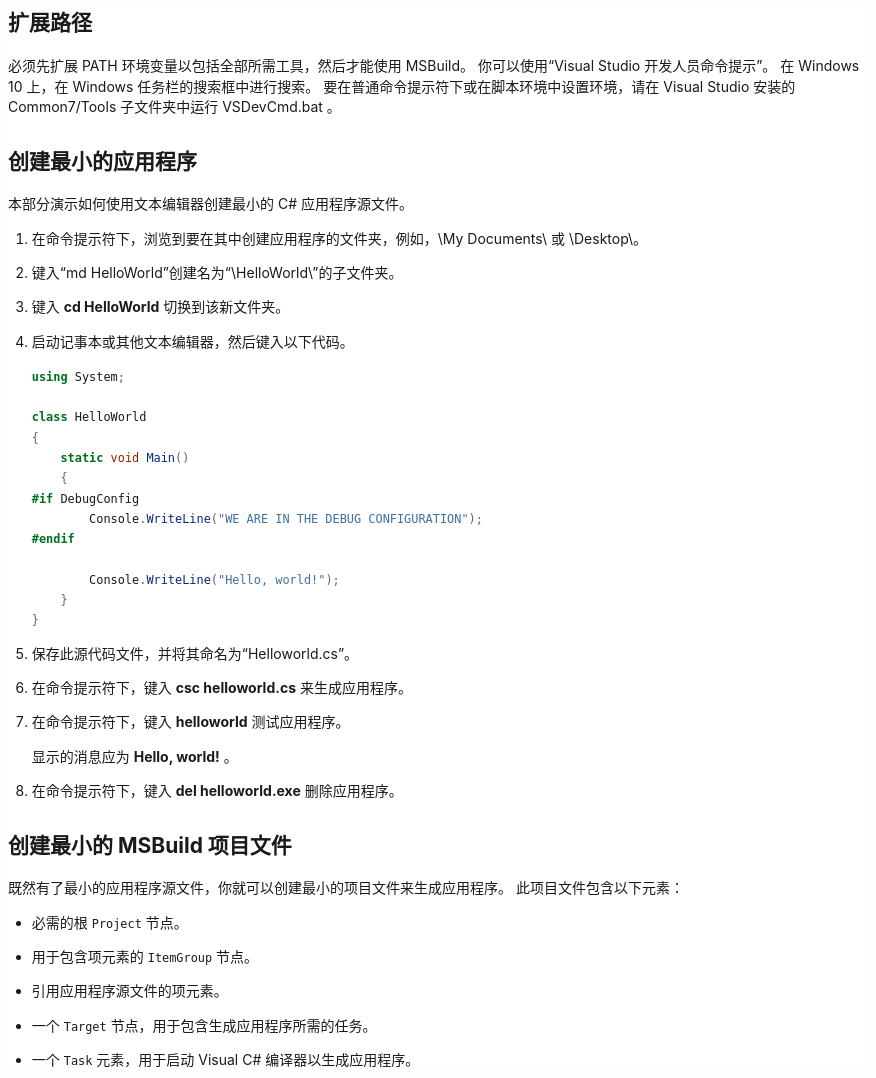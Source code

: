 ## <a name="extend-the-path"></a>扩展路径

必须先扩展 PATH 环境变量以包括全部所需工具，然后才能使用 MSBuild。 你可以使用“Visual Studio 开发人员命令提示”。 在 Windows 10 上，在 Windows 任务栏的搜索框中进行搜索。 要在普通命令提示符下或在脚本环境中设置环境，请在 Visual Studio 安装的 Common7/Tools 子文件夹中运行 VSDevCmd.bat 。

## <a name="create-a-minimal-application"></a>创建最小的应用程序

 本部分演示如何使用文本编辑器创建最小的 C# 应用程序源文件。

1. 在命令提示符下，浏览到要在其中创建应用程序的文件夹，例如，\My Documents\\ 或 \Desktop\\。

2. 键入“md HelloWorld”创建名为“\HelloWorld\\”的子文件夹。

3. 键入 **cd HelloWorld** 切换到该新文件夹。

4. 启动记事本或其他文本编辑器，然后键入以下代码。

    ```csharp
    using System;

    class HelloWorld
    {
        static void Main()
        {
    #if DebugConfig
            Console.WriteLine("WE ARE IN THE DEBUG CONFIGURATION");
    #endif

            Console.WriteLine("Hello, world!");
        }
    }
    ```

5. 保存此源代码文件，并将其命名为“Helloworld.cs”。

6. 在命令提示符下，键入 **csc helloworld.cs** 来生成应用程序。

7. 在命令提示符下，键入 **helloworld** 测试应用程序。

     显示的消息应为 **Hello, world!** 。

8. 在命令提示符下，键入 **del helloworld.exe** 删除应用程序。

## <a name="create-a-minimal-msbuild-project-file"></a>创建最小的 MSBuild 项目文件

 既然有了最小的应用程序源文件，你就可以创建最小的项目文件来生成应用程序。 此项目文件包含以下元素：

- 必需的根 `Project` 节点。

- 用于包含项元素的 `ItemGroup` 节点。

- 引用应用程序源文件的项元素。

- 一个 `Target` 节点，用于包含生成应用程序所需的任务。

- 一个 `Task` 元素，用于启动 Visual C# 编译器以生成应用程序。
